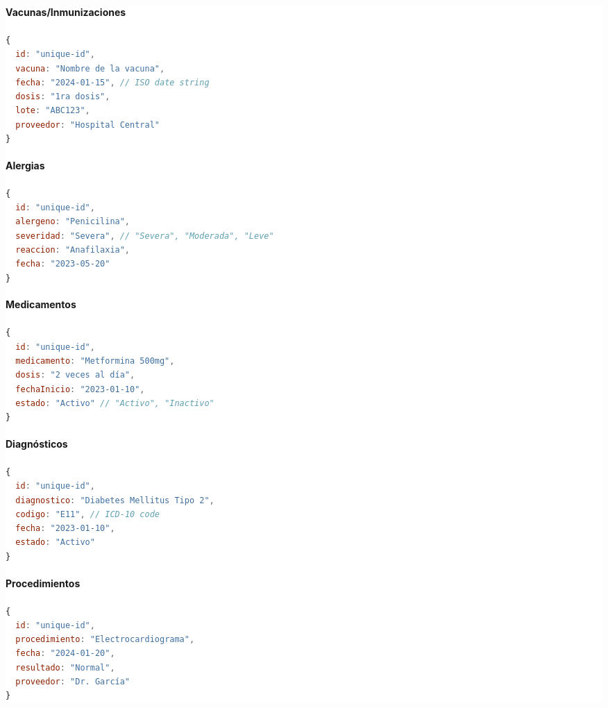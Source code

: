 #### Vacunas/Inmunizaciones
```javascript
{
  id: "unique-id",
  vacuna: "Nombre de la vacuna",
  fecha: "2024-01-15", // ISO date string
  dosis: "1ra dosis",
  lote: "ABC123",
  proveedor: "Hospital Central"
}
```

#### Alergias
```javascript
{
  id: "unique-id",
  alergeno: "Penicilina",
  severidad: "Severa", // "Severa", "Moderada", "Leve"
  reaccion: "Anafilaxia",
  fecha: "2023-05-20"
}
```

#### Medicamentos
```javascript
{
  id: "unique-id",
  medicamento: "Metformina 500mg",
  dosis: "2 veces al día",
  fechaInicio: "2023-01-10",
  estado: "Activo" // "Activo", "Inactivo"
}
```

#### Diagnósticos
```javascript
{
  id: "unique-id",
  diagnostico: "Diabetes Mellitus Tipo 2",
  codigo: "E11", // ICD-10 code
  fecha: "2023-01-10",
  estado: "Activo"
}
```

#### Procedimientos
```javascript
{
  id: "unique-id",
  procedimiento: "Electrocardiograma",
  fecha: "2024-01-20",
  resultado: "Normal",
  proveedor: "Dr. García"
}
```
